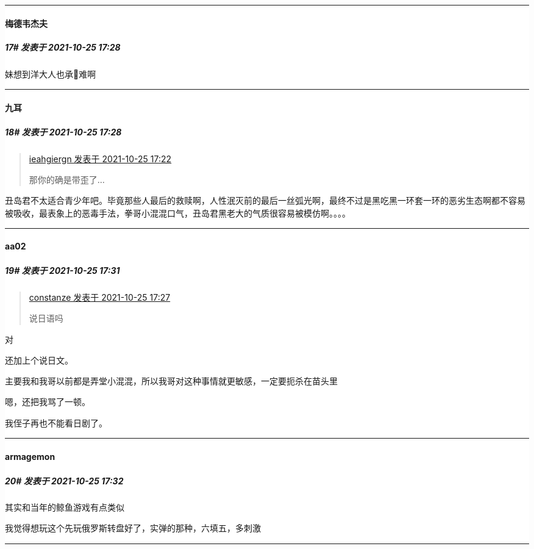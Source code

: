 
*****

####  梅德韦杰夫  
##### 17#       发表于 2021-10-25 17:28


妹想到洋大人也承🦑难啊


*****

####  九耳  
##### 18#       发表于 2021-10-25 17:28


<blockquote><a href="httphttps://bbs.saraba1st.com/2b/forum.php?mod=redirect&amp;goto=findpost&amp;pid=53273812&amp;ptid=2033819" target="_blank">ieahgiergn 发表于 2021-10-25 17:22</a>

那你的确是带歪了…</blockquote>
丑岛君不太适合青少年吧。毕竟那些人最后的救赎啊，人性泯灭前的最后一丝弧光啊，最终不过是黑吃黑一环套一环的恶劣生态啊都不容易被吸收，最表象上的恶毒手法，拳哥小混混口气，丑岛君黑老大的气质很容易被模仿啊。。。。


*****

####  aa02  
##### 19#       发表于 2021-10-25 17:31


<blockquote><a href="httphttps://bbs.saraba1st.com/2b/forum.php?mod=redirect&amp;goto=findpost&amp;pid=53273900&amp;ptid=2033819" target="_blank">constanze 发表于 2021-10-25 17:27</a>

说日语吗</blockquote>
对


还加上个说日文。


主要我和我哥以前都是弄堂小混混，所以我哥对这种事情就更敏感，一定要扼杀在苗头里


嗯，还把我骂了一顿。


我侄子再也不能看日剧了。


*****

####  armagemon  
##### 20#       发表于 2021-10-25 17:32


其实和当年的鲸鱼游戏有点类似

我觉得想玩这个先玩俄罗斯转盘好了，实弹的那种，六填五，多刺激


*****
